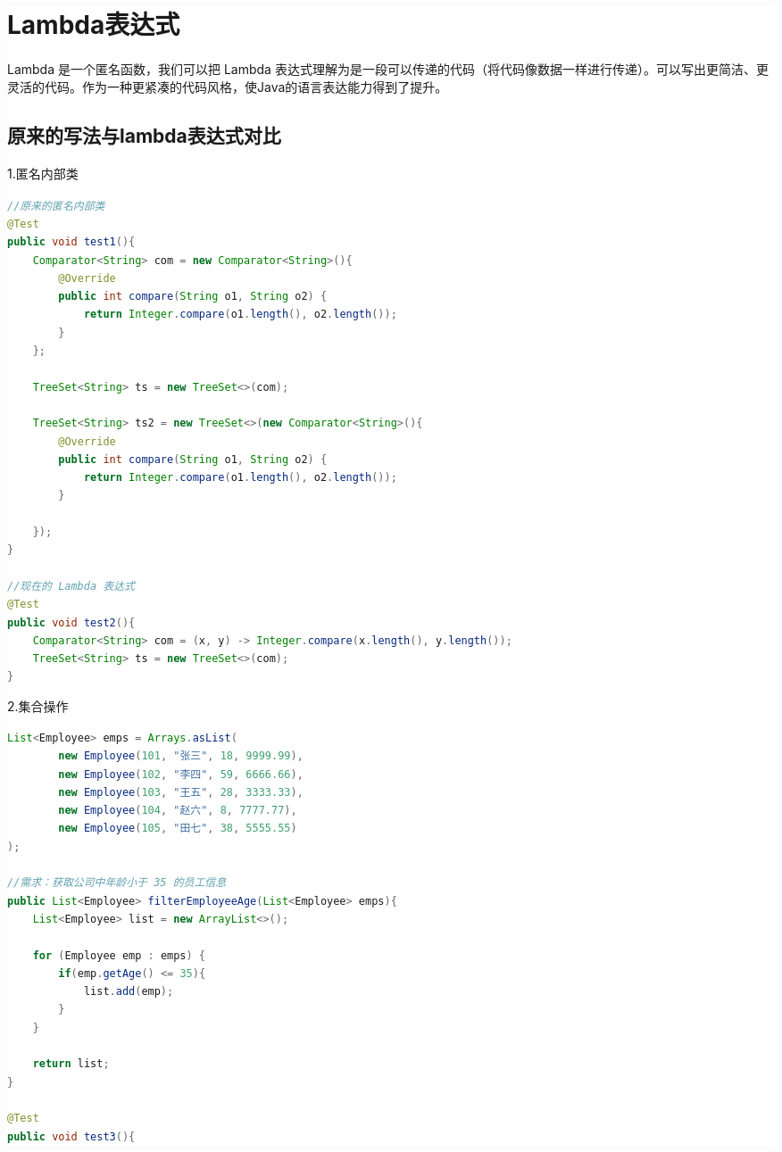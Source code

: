# Lambda表达式
Lambda 是一个匿名函数，我们可以把 Lambda 表达式理解为是一段可以传递的代码（将代码像数据一样进行传递）。可以写出更简洁、更灵活的代码。作为一种更紧凑的代码风格，使Java的语言表达能力得到了提升。

## 原来的写法与lambda表达式对比
1.匿名内部类

```java
//原来的匿名内部类
@Test
public void test1(){
    Comparator<String> com = new Comparator<String>(){
        @Override
        public int compare(String o1, String o2) {
            return Integer.compare(o1.length(), o2.length());
        }
    };
    
    TreeSet<String> ts = new TreeSet<>(com);
    
    TreeSet<String> ts2 = new TreeSet<>(new Comparator<String>(){
        @Override
        public int compare(String o1, String o2) {
            return Integer.compare(o1.length(), o2.length());
        }
        
    });
}

//现在的 Lambda 表达式
@Test
public void test2(){
    Comparator<String> com = (x, y) -> Integer.compare(x.length(), y.length());
    TreeSet<String> ts = new TreeSet<>(com);
}
```

2.集合操作  

```java
List<Employee> emps = Arrays.asList(
        new Employee(101, "张三", 18, 9999.99),
        new Employee(102, "李四", 59, 6666.66),
        new Employee(103, "王五", 28, 3333.33),
        new Employee(104, "赵六", 8, 7777.77),
        new Employee(105, "田七", 38, 5555.55)
);

//需求：获取公司中年龄小于 35 的员工信息
public List<Employee> filterEmployeeAge(List<Employee> emps){
    List<Employee> list = new ArrayList<>();
    
    for (Employee emp : emps) {
        if(emp.getAge() <= 35){
            list.add(emp);
        }
    }
    
    return list;
}

@Test
public void test3(){
```